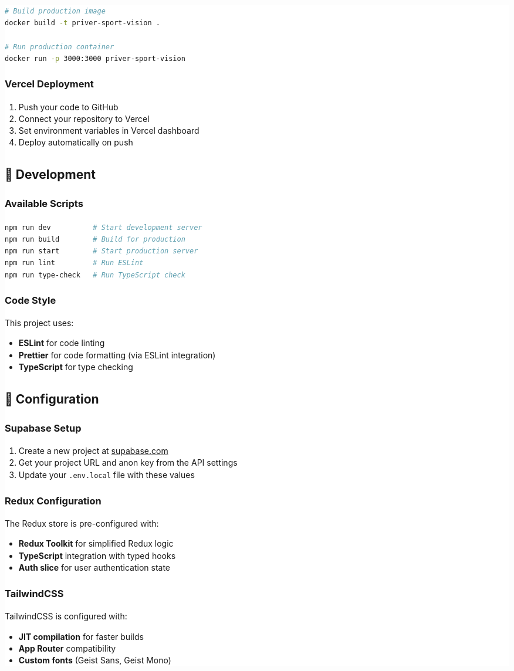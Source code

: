 ```bash
# Build production image
docker build -t priver-sport-vision .

# Run production container
docker run -p 3000:3000 priver-sport-vision
```

### Vercel Deployment

1. Push your code to GitHub
2. Connect your repository to Vercel
3. Set environment variables in Vercel dashboard
4. Deploy automatically on push

## 🧪 Development

### Available Scripts

```bash
npm run dev          # Start development server
npm run build        # Build for production
npm run start        # Start production server
npm run lint         # Run ESLint
npm run type-check   # Run TypeScript check
```

### Code Style

This project uses:
- **ESLint** for code linting
- **Prettier** for code formatting (via ESLint integration)
- **TypeScript** for type checking

## 🔧 Configuration

### Supabase Setup

1. Create a new project at [supabase.com](https://supabase.com)
2. Get your project URL and anon key from the API settings
3. Update your `.env.local` file with these values

### Redux Configuration

The Redux store is pre-configured with:
- **Redux Toolkit** for simplified Redux logic
- **TypeScript** integration with typed hooks
- **Auth slice** for user authentication state

### TailwindCSS

TailwindCSS is configured with:
- **JIT compilation** for faster builds
- **App Router** compatibility
- **Custom fonts** (Geist Sans, Geist Mono)
